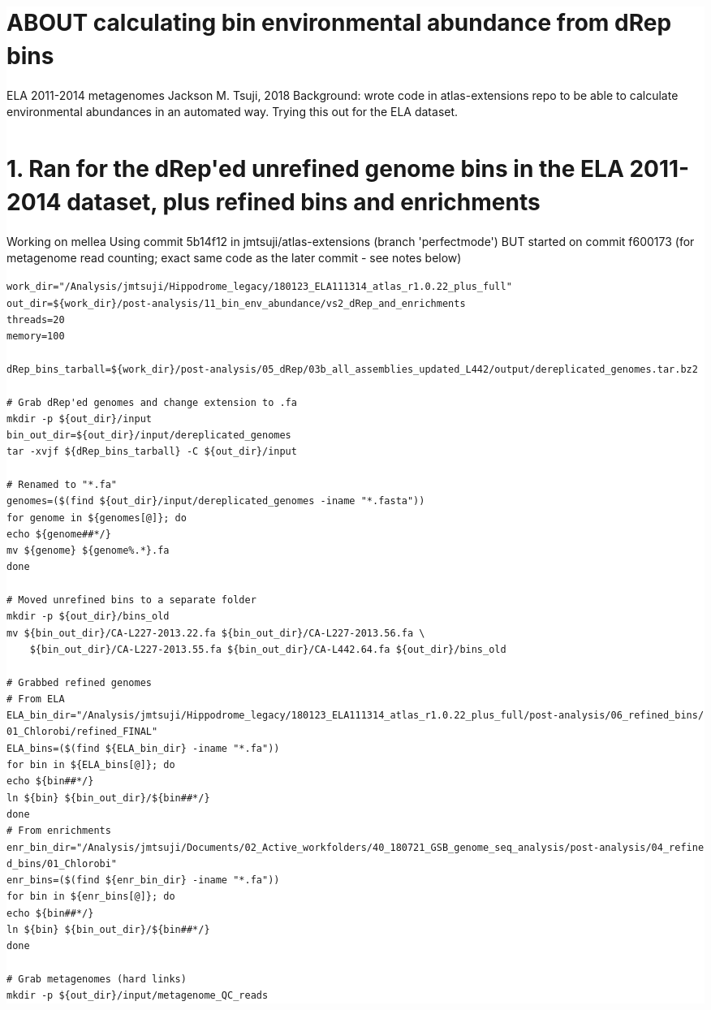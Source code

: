 # ABOUT calculating bin environmental abundance from dRep bins
ELA 2011-2014 metagenomes
Jackson M. Tsuji, 2018
Background: wrote code in atlas-extensions repo to be able to calculate environmental abundances in an automated way. Trying this out for the ELA dataset.

# 1. Ran for the dRep'ed unrefined genome bins in the ELA 2011-2014 dataset, plus refined bins and enrichments
Working on mellea
Using commit 5b14f12 in jmtsuji/atlas-extensions (branch 'perfectmode')
BUT started on commit f600173 (for metagenome read counting; exact same code as the later commit - see notes below)

```
work_dir="/Analysis/jmtsuji/Hippodrome_legacy/180123_ELA111314_atlas_r1.0.22_plus_full"
out_dir=${work_dir}/post-analysis/11_bin_env_abundance/vs2_dRep_and_enrichments
threads=20
memory=100

dRep_bins_tarball=${work_dir}/post-analysis/05_dRep/03b_all_assemblies_updated_L442/output/dereplicated_genomes.tar.bz2

# Grab dRep'ed genomes and change extension to .fa
mkdir -p ${out_dir}/input
bin_out_dir=${out_dir}/input/dereplicated_genomes
tar -xvjf ${dRep_bins_tarball} -C ${out_dir}/input

# Renamed to "*.fa"
genomes=($(find ${out_dir}/input/dereplicated_genomes -iname "*.fasta"))
for genome in ${genomes[@]}; do
echo ${genome##*/}
mv ${genome} ${genome%.*}.fa
done

# Moved unrefined bins to a separate folder
mkdir -p ${out_dir}/bins_old
mv ${bin_out_dir}/CA-L227-2013.22.fa ${bin_out_dir}/CA-L227-2013.56.fa \
	${bin_out_dir}/CA-L227-2013.55.fa ${bin_out_dir}/CA-L442.64.fa ${out_dir}/bins_old

# Grabbed refined genomes
# From ELA
ELA_bin_dir="/Analysis/jmtsuji/Hippodrome_legacy/180123_ELA111314_atlas_r1.0.22_plus_full/post-analysis/06_refined_bins/01_Chlorobi/refined_FINAL"
ELA_bins=($(find ${ELA_bin_dir} -iname "*.fa"))
for bin in ${ELA_bins[@]}; do
echo ${bin##*/}
ln ${bin} ${bin_out_dir}/${bin##*/}
done
# From enrichments
enr_bin_dir="/Analysis/jmtsuji/Documents/02_Active_workfolders/40_180721_GSB_genome_seq_analysis/post-analysis/04_refined_bins/01_Chlorobi"
enr_bins=($(find ${enr_bin_dir} -iname "*.fa"))
for bin in ${enr_bins[@]}; do
echo ${bin##*/}
ln ${bin} ${bin_out_dir}/${bin##*/}
done

# Grab metagenomes (hard links)
mkdir -p ${out_dir}/input/metagenome_QC_reads
```